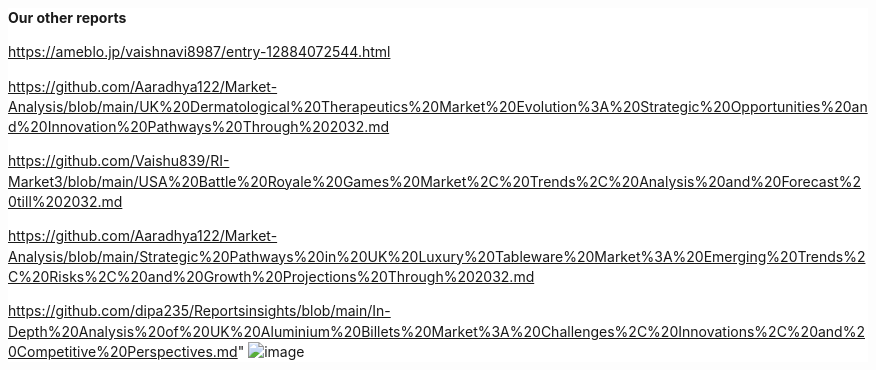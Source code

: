 <strong>Our other reports</strong>

<a href=https://ameblo.jp/vaishnavi8987/entry-12884072544.html>https://ameblo.jp/vaishnavi8987/entry-12884072544.html</a>

<a href=https://github.com/Aaradhya122/Market-Analysis/blob/main/UK%20Dermatological%20Therapeutics%20Market%20Evolution%3A%20Strategic%20Opportunities%20and%20Innovation%20Pathways%20Through%202032.md>https://github.com/Aaradhya122/Market-Analysis/blob/main/UK%20Dermatological%20Therapeutics%20Market%20Evolution%3A%20Strategic%20Opportunities%20and%20Innovation%20Pathways%20Through%202032.md</a>

<a href=https://github.com/Vaishu839/RI-Market3/blob/main/USA%20Battle%20Royale%20Games%20Market%2C%20Trends%2C%20Analysis%20and%20Forecast%20till%202032.md>https://github.com/Vaishu839/RI-Market3/blob/main/USA%20Battle%20Royale%20Games%20Market%2C%20Trends%2C%20Analysis%20and%20Forecast%20till%202032.md</a>

<a href=https://github.com/Aaradhya122/Market-Analysis/blob/main/Strategic%20Pathways%20in%20UK%20Luxury%20Tableware%20Market%3A%20Emerging%20Trends%2C%20Risks%2C%20and%20Growth%20Projections%20Through%202032.md>https://github.com/Aaradhya122/Market-Analysis/blob/main/Strategic%20Pathways%20in%20UK%20Luxury%20Tableware%20Market%3A%20Emerging%20Trends%2C%20Risks%2C%20and%20Growth%20Projections%20Through%202032.md</a>

<a href=https://github.com/dipa235/Reportsinsights/blob/main/In-Depth%20Analysis%20of%20UK%20Aluminium%20Billets%20Market%3A%20Challenges%2C%20Innovations%2C%20and%20Competitive%20Perspectives.md>https://github.com/dipa235/Reportsinsights/blob/main/In-Depth%20Analysis%20of%20UK%20Aluminium%20Billets%20Market%3A%20Challenges%2C%20Innovations%2C%20and%20Competitive%20Perspectives.md</a>"
![image](https://github.com/user-attachments/assets/41755a13-1f5c-47ff-9bc6-637e3debfca0)
